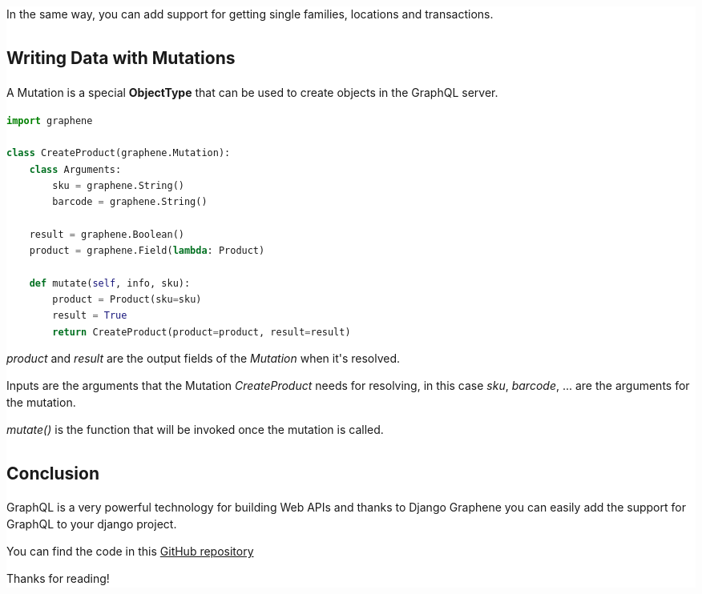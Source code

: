 In the same way, you can add support for getting single families, locations and transactions.

## Writing Data with Mutations

A Mutation is a special **ObjectType** that can be used to create objects in the GraphQL server.

```python
import graphene

class CreateProduct(graphene.Mutation):
    class Arguments:
        sku = graphene.String()
        barcode = graphene.String()

    result = graphene.Boolean()
    product = graphene.Field(lambda: Product)

    def mutate(self, info, sku):
        product = Product(sku=sku)
        result = True
        return CreateProduct(product=product, result=result)
```
*product* and *result* are the output fields of the *Mutation* when it's resolved.

Inputs are the arguments that the Mutation *CreateProduct* needs for resolving, in this case *sku*, *barcode*, ... are the arguments for the mutation.

*mutate()* is the function that will be invoked once the mutation is called.

## Conclusion 

GraphQL is a very powerful technology for building Web APIs and thanks to Django Graphene you can easily add the support for GraphQL to your django project.

You can find the code in this [GitHub repository](https://github.com/techiediaries/django-graphql-graphene-example)

Thanks for reading!

  
 




